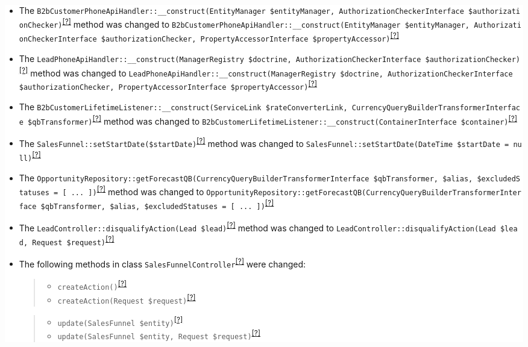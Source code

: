 * The `B2bCustomerPhoneApiHandler::__construct(EntityManager $entityManager, AuthorizationCheckerInterface $authorizationChecker)`<sup>[[?]](https://github.com/oroinc/crm/tree/4.2.0/src/Oro/Bundle/SalesBundle/Handler/B2bCustomerPhoneApiHandler.php#L25 "Oro\Bundle\SalesBundle\Handler\B2bCustomerPhoneApiHandler")</sup> method was changed to `B2bCustomerPhoneApiHandler::__construct(EntityManager $entityManager, AuthorizationCheckerInterface $authorizationChecker, PropertyAccessorInterface $propertyAccessor)`<sup>[[?]](https://github.com/oroinc/crm/tree/5.0.0/src/Oro/Bundle/SalesBundle/Handler/B2bCustomerPhoneApiHandler.php#L27 "Oro\Bundle\SalesBundle\Handler\B2bCustomerPhoneApiHandler")</sup>
* The `LeadPhoneApiHandler::__construct(ManagerRegistry $doctrine, AuthorizationCheckerInterface $authorizationChecker)`<sup>[[?]](https://github.com/oroinc/crm/tree/4.2.0/src/Oro/Bundle/SalesBundle/Handler/LeadPhoneApiHandler.php#L25 "Oro\Bundle\SalesBundle\Handler\LeadPhoneApiHandler")</sup> method was changed to `LeadPhoneApiHandler::__construct(ManagerRegistry $doctrine, AuthorizationCheckerInterface $authorizationChecker, PropertyAccessorInterface $propertyAccessor)`<sup>[[?]](https://github.com/oroinc/crm/tree/5.0.0/src/Oro/Bundle/SalesBundle/Handler/LeadPhoneApiHandler.php#L27 "Oro\Bundle\SalesBundle\Handler\LeadPhoneApiHandler")</sup>
* The `B2bCustomerLifetimeListener::__construct(ServiceLink $rateConverterLink, CurrencyQueryBuilderTransformerInterface $qbTransformer)`<sup>[[?]](https://github.com/oroinc/crm/tree/4.2.0/src/Oro/Bundle/SalesBundle/EventListener/B2bCustomerLifetimeListener.php#L39 "Oro\Bundle\SalesBundle\EventListener\B2bCustomerLifetimeListener")</sup> method was changed to `B2bCustomerLifetimeListener::__construct(ContainerInterface $container)`<sup>[[?]](https://github.com/oroinc/crm/tree/5.0.0/src/Oro/Bundle/SalesBundle/EventListener/B2bCustomerLifetimeListener.php#L30 "Oro\Bundle\SalesBundle\EventListener\B2bCustomerLifetimeListener")</sup>
* The `SalesFunnel::setStartDate($startDate)`<sup>[[?]](https://github.com/oroinc/crm/tree/4.2.0/src/Oro/Bundle/SalesBundle/Entity/SalesFunnel.php#L219 "Oro\Bundle\SalesBundle\Entity\SalesFunnel")</sup> method was changed to `SalesFunnel::setStartDate(DateTime $startDate = null)`<sup>[[?]](https://github.com/oroinc/crm/tree/5.0.0/src/Oro/Bundle/SalesBundle/Entity/SalesFunnel.php#L221 "Oro\Bundle\SalesBundle\Entity\SalesFunnel")</sup>
* The `OpportunityRepository::getForecastQB(CurrencyQueryBuilderTransformerInterface $qbTransformer, $alias, $excludedStatuses = [ ... ])`<sup>[[?]](https://github.com/oroinc/crm/tree/4.2.0/src/Oro/Bundle/SalesBundle/Entity/Repository/OpportunityRepository.php#L213 "Oro\Bundle\SalesBundle\Entity\Repository\OpportunityRepository")</sup> method was changed to `OpportunityRepository::getForecastQB(CurrencyQueryBuilderTransformerInterface $qbTransformer, $alias, $excludedStatuses = [ ... ])`<sup>[[?]](https://github.com/oroinc/crm/tree/5.0.0/src/Oro/Bundle/SalesBundle/Entity/Repository/OpportunityRepository.php#L203 "Oro\Bundle\SalesBundle\Entity\Repository\OpportunityRepository")</sup>
* The `LeadController::disqualifyAction(Lead $lead)`<sup>[[?]](https://github.com/oroinc/crm/tree/4.2.0/src/Oro/Bundle/SalesBundle/Controller/LeadController.php#L147 "Oro\Bundle\SalesBundle\Controller\LeadController")</sup> method was changed to `LeadController::disqualifyAction(Lead $lead, Request $request)`<sup>[[?]](https://github.com/oroinc/crm/tree/5.0.0/src/Oro/Bundle/SalesBundle/Controller/LeadController.php#L159 "Oro\Bundle\SalesBundle\Controller\LeadController")</sup>
* The following methods in class `SalesFunnelController`<sup>[[?]](https://github.com/oroinc/crm/tree/5.0.0/src/Oro/Bundle/SalesBundle/Controller/SalesFunnelController.php#L79 "Oro\Bundle\SalesBundle\Controller\SalesFunnelController")</sup> were changed:
  > - `createAction()`<sup>[[?]](https://github.com/oroinc/crm/tree/4.2.0/src/Oro/Bundle/SalesBundle/Controller/SalesFunnelController.php#L74 "Oro\Bundle\SalesBundle\Controller\SalesFunnelController")</sup>
  > - `createAction(Request $request)`<sup>[[?]](https://github.com/oroinc/crm/tree/5.0.0/src/Oro/Bundle/SalesBundle/Controller/SalesFunnelController.php#L79 "Oro\Bundle\SalesBundle\Controller\SalesFunnelController")</sup>

  > - `update(SalesFunnel $entity)`<sup>[[?]](https://github.com/oroinc/crm/tree/4.2.0/src/Oro/Bundle/SalesBundle/Controller/SalesFunnelController.php#L100 "Oro\Bundle\SalesBundle\Controller\SalesFunnelController")</sup>
  > - `update(SalesFunnel $entity, Request $request)`<sup>[[?]](https://github.com/oroinc/crm/tree/5.0.0/src/Oro/Bundle/SalesBundle/Controller/SalesFunnelController.php#L106 "Oro\Bundle\SalesBundle\Controller\SalesFunnelController")</sup>
